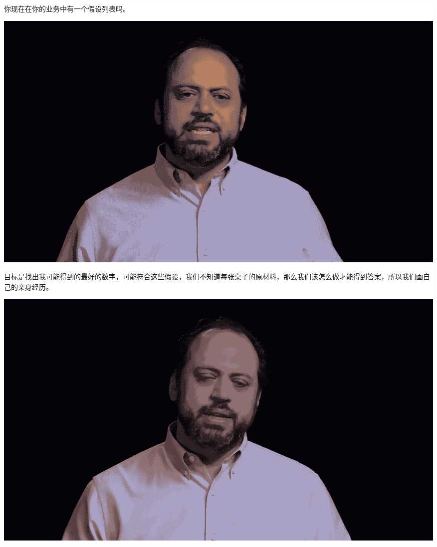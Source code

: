 你现在在你的业务中有一个假设列表吗。

![](img/a3959bf16a943472ae69a151ddcc479b_80.png)

目标是找出我可能得到的最好的数字，可能符合这些假设，我们不知道每张桌子的原材料，那么我们该怎么做才能得到答案，所以我们画自己的亲身经历。



![](img/a3959bf16a943472ae69a151ddcc479b_82.png)
